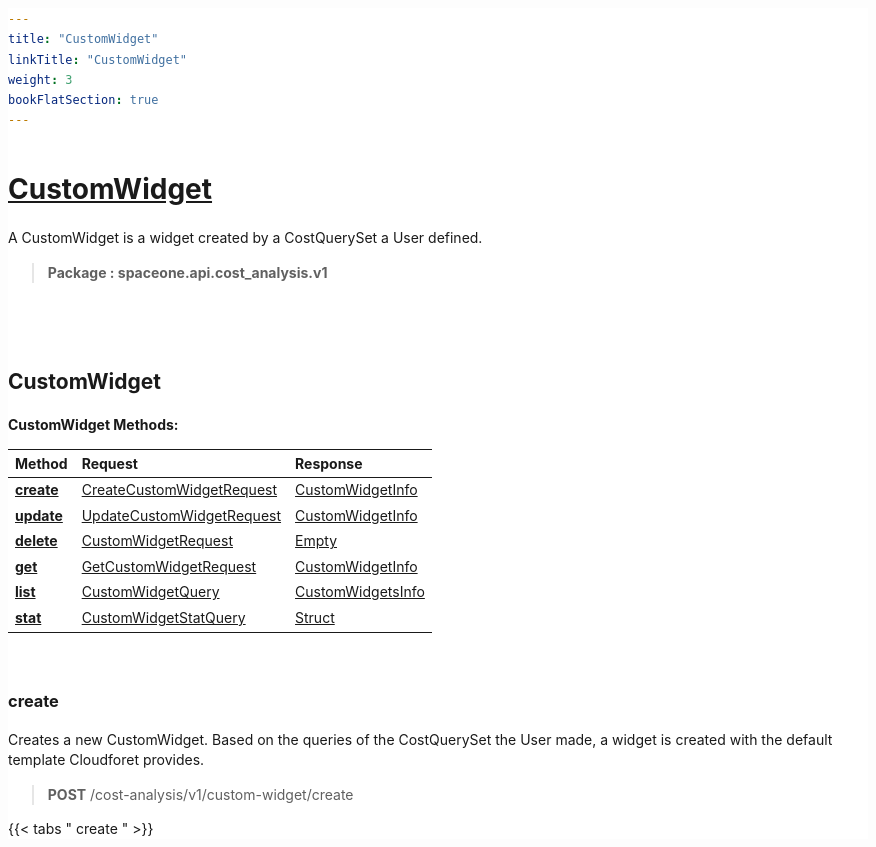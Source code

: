 ```yaml
---
title: "CustomWidget"
linkTitle: "CustomWidget"
weight: 3
bookFlatSection: true
---
```

# [CustomWidget](#CustomWidget)
A CustomWidget is a widget created by a CostQuerySet a User defined.


>  **Package : spaceone.api.cost_analysis.v1**

<br>
<br>

## CustomWidget





**CustomWidget Methods:**


| Method | Request | Response |
| :----- | :-------- | :-------- |
| [**create**](./CustomWidget#create) | [CreateCustomWidgetRequest](CustomWidget#createcustomwidgetrequest) | [CustomWidgetInfo](CustomWidget#customwidgetinfo) |
| [**update**](./CustomWidget#update) | [UpdateCustomWidgetRequest](CustomWidget#updatecustomwidgetrequest) | [CustomWidgetInfo](CustomWidget#customwidgetinfo) |
| [**delete**](./CustomWidget#delete) | [CustomWidgetRequest](CustomWidget#customwidgetrequest) | [Empty](CustomWidget#empty) |
| [**get**](./CustomWidget#get) | [GetCustomWidgetRequest](CustomWidget#getcustomwidgetrequest) | [CustomWidgetInfo](CustomWidget#customwidgetinfo) |
| [**list**](./CustomWidget#list) | [CustomWidgetQuery](CustomWidget#customwidgetquery) | [CustomWidgetsInfo](CustomWidget#customwidgetsinfo) |
| [**stat**](./CustomWidget#stat) | [CustomWidgetStatQuery](CustomWidget#customwidgetstatquery) | [Struct](CustomWidget#struct) |



    
<br>

### create

Creates a new CustomWidget. Based on the queries of the CostQuerySet the User made, a widget is created with the default template Cloudforet provides.



> **POST** /cost-analysis/v1/custom-widget/create
>





 {{< tabs " create " >}}
